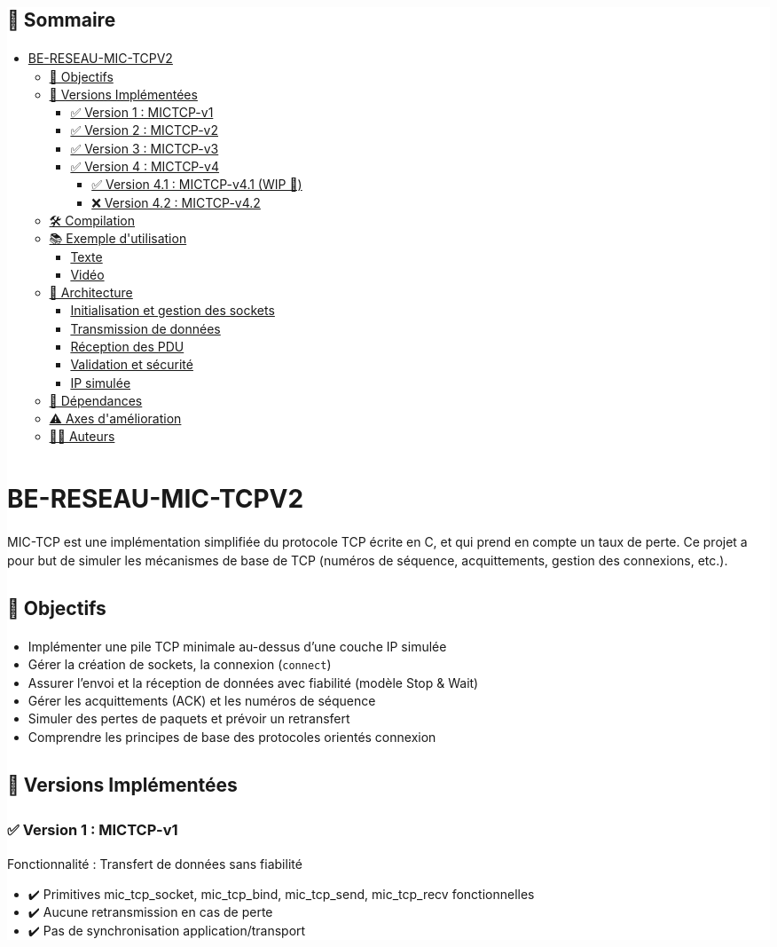 ## 📑 Sommaire

- [BE-RESEAU-MIC-TCPV2](#be-reseau-mic-tcpv2)
  - [📌 Objectifs](#-objectifs)
  - [🚧 Versions Implémentées](#-versions-implémentées)
    - [✅ Version 1 : MICTCP-v1](#-version-1--mictcp-v1)
    - [✅ Version 2 : MICTCP-v2](#-version-2--mictcp-v2)
    - [✅ Version 3 : MICTCP-v3](#-version-3--mictcp-v3)
    - [✅ Version 4 : MICTCP-v4](#-version-4--mictcp-v4)
      - [✅ Version 4.1 : MICTCP-v4.1 (WIP 🚧)](#-version-41--mictcp-v41-wip-)
      - [❌ Version 4.2 : MICTCP-v4.2](#-version-42--mictcp-v42)
  - [🛠 Compilation](#-compilation)
  - [📚 Exemple d'utilisation](#-exemple-dutilisation)
    - [Texte](#texte)
    - [Vidéo](#vidéo)
  - [🧱 Architecture](#-architecture)
    - [Initialisation et gestion des sockets](#initialisation-et-gestion-des-sockets)
    - [Transmission de données](#transmission-de-données)
    - [Réception des PDU](#réception-des-pdu)
    - [Validation et sécurité](#validation-et-sécurité)
    - [IP simulée](#ip-simulée)
  - [📁 Dépendances](#-dépendances)
  - [⚠️ Axes d'amélioration](#️-axes-damélioration)
  - [👨‍💻 Auteurs](#-auteurs)


# BE-RESEAU-MIC-TCPV2

MIC-TCP est une implémentation simplifiée du protocole TCP écrite en C, et qui prend en compte un taux de perte. Ce projet a pour but de simuler les mécanismes de base de TCP (numéros de séquence, acquittements, gestion des connexions, etc.).


## 📌 Objectifs

- Implémenter une pile TCP minimale au-dessus d’une couche IP simulée
- Gérer la création de sockets, la connexion (`connect`)
- Assurer l’envoi et la réception de données avec fiabilité (modèle Stop & Wait)
- Gérer les acquittements (ACK) et les numéros de séquence
- Simuler des pertes de paquets et prévoir un retransfert
- Comprendre les principes de base des protocoles orientés connexion


## 🚧 Versions Implémentées
### ✅ Version 1 : MICTCP-v1
Fonctionnalité : Transfert de données sans fiabilité

- ✔️ Primitives mic_tcp_socket, mic_tcp_bind, mic_tcp_send, mic_tcp_recv fonctionnelles
- ✔️ Aucune retransmission en cas de perte
- ✔️ Pas de synchronisation application/transport
